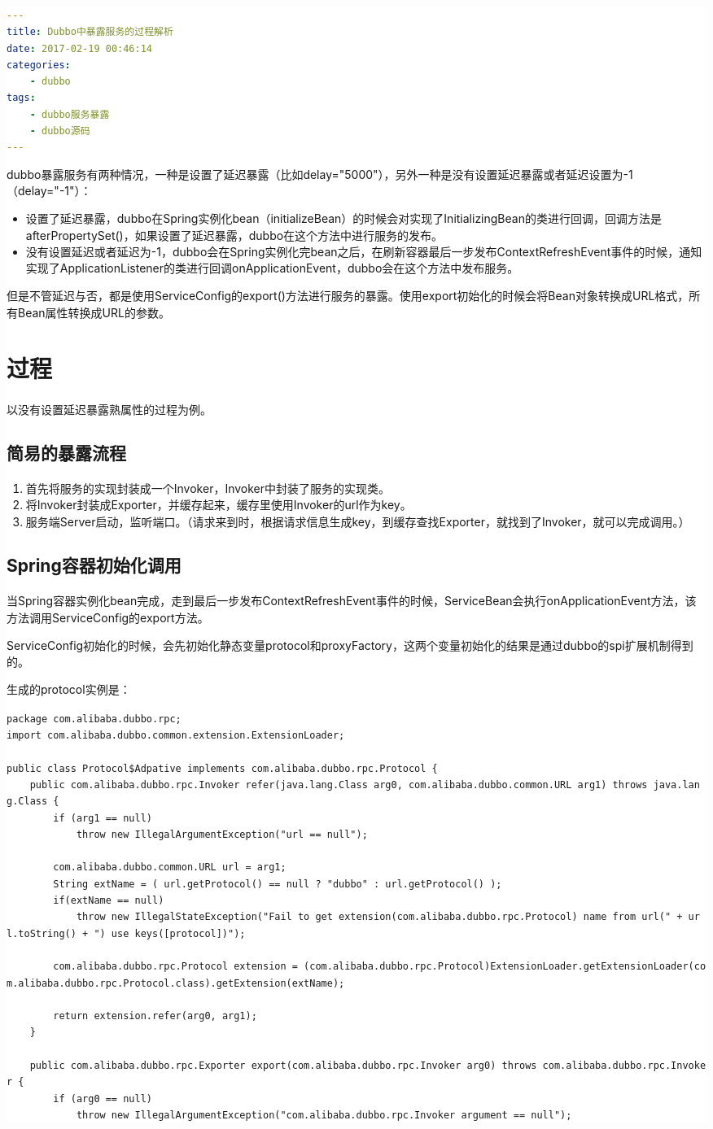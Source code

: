 ```yaml
---
title: Dubbo中暴露服务的过程解析
date: 2017-02-19 00:46:14
categories: 
	- dubbo
tags:
	- dubbo服务暴露
	- dubbo源码
---
```

dubbo暴露服务有两种情况，一种是设置了延迟暴露（比如delay="5000"），另外一种是没有设置延迟暴露或者延迟设置为-1（delay="-1"）：

- 设置了延迟暴露，dubbo在Spring实例化bean（initializeBean）的时候会对实现了InitializingBean的类进行回调，回调方法是afterPropertySet()，如果设置了延迟暴露，dubbo在这个方法中进行服务的发布。
- 没有设置延迟或者延迟为-1，dubbo会在Spring实例化完bean之后，在刷新容器最后一步发布ContextRefreshEvent事件的时候，通知实现了ApplicationListener的类进行回调onApplicationEvent，dubbo会在这个方法中发布服务。

但是不管延迟与否，都是使用ServiceConfig的export()方法进行服务的暴露。使用export初始化的时候会将Bean对象转换成URL格式，所有Bean属性转换成URL的参数。



# 过程
以没有设置延迟暴露熟属性的过程为例。

## 简易的暴露流程

1. 首先将服务的实现封装成一个Invoker，Invoker中封装了服务的实现类。
2. 将Invoker封装成Exporter，并缓存起来，缓存里使用Invoker的url作为key。
3. 服务端Server启动，监听端口。（请求来到时，根据请求信息生成key，到缓存查找Exporter，就找到了Invoker，就可以完成调用。）

## Spring容器初始化调用
当Spring容器实例化bean完成，走到最后一步发布ContextRefreshEvent事件的时候，ServiceBean会执行onApplicationEvent方法，该方法调用ServiceConfig的export方法。

ServiceConfig初始化的时候，会先初始化静态变量protocol和proxyFactory，这两个变量初始化的结果是通过dubbo的spi扩展机制得到的。

生成的protocol实例是：

```
package com.alibaba.dubbo.rpc;
import com.alibaba.dubbo.common.extension.ExtensionLoader;

public class Protocol$Adpative implements com.alibaba.dubbo.rpc.Protocol {
    public com.alibaba.dubbo.rpc.Invoker refer(java.lang.Class arg0, com.alibaba.dubbo.common.URL arg1) throws java.lang.Class {
        if (arg1 == null) 
            throw new IllegalArgumentException("url == null");

        com.alibaba.dubbo.common.URL url = arg1;
        String extName = ( url.getProtocol() == null ? "dubbo" : url.getProtocol() );
        if(extName == null) 
            throw new IllegalStateException("Fail to get extension(com.alibaba.dubbo.rpc.Protocol) name from url(" + url.toString() + ") use keys([protocol])");

        com.alibaba.dubbo.rpc.Protocol extension = (com.alibaba.dubbo.rpc.Protocol)ExtensionLoader.getExtensionLoader(com.alibaba.dubbo.rpc.Protocol.class).getExtension(extName);

        return extension.refer(arg0, arg1);
    }

    public com.alibaba.dubbo.rpc.Exporter export(com.alibaba.dubbo.rpc.Invoker arg0) throws com.alibaba.dubbo.rpc.Invoker {
        if (arg0 == null) 
            throw new IllegalArgumentException("com.alibaba.dubbo.rpc.Invoker argument == null");
```